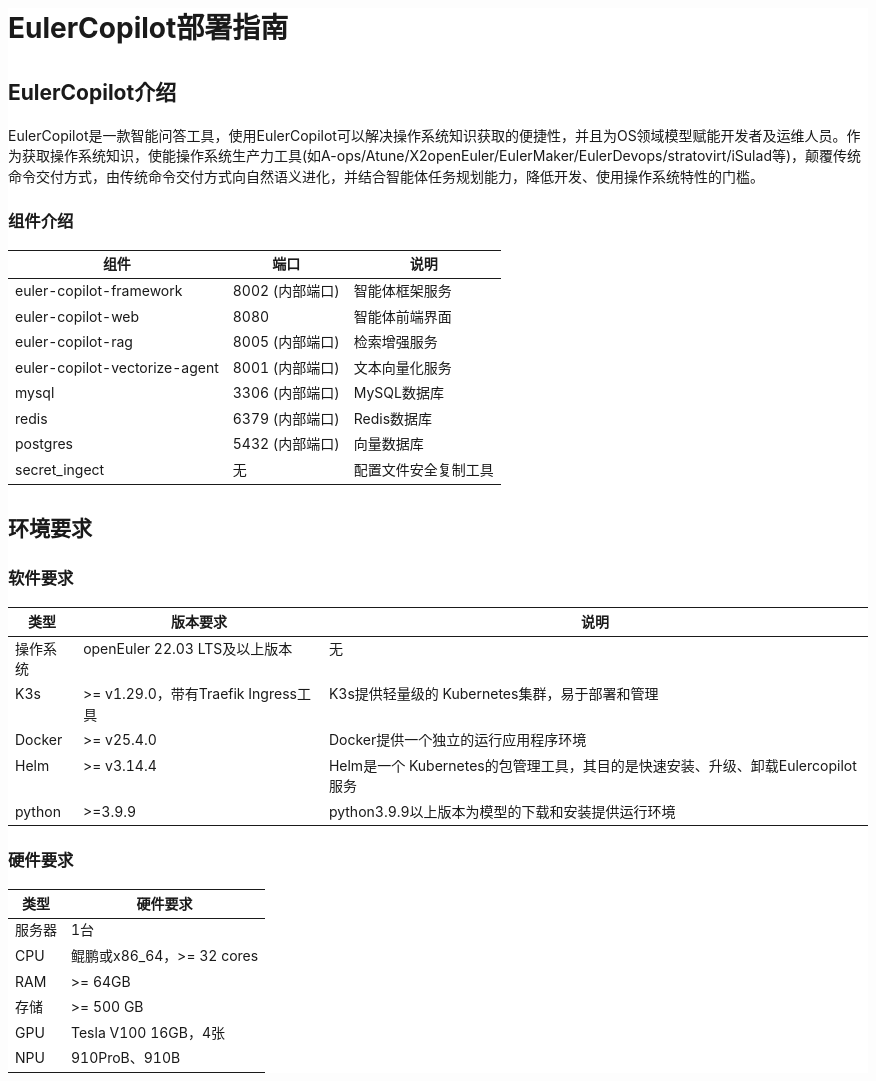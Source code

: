 # EulerCopilot部署指南
## EulerCopilot介绍
EulerCopilot是一款智能问答工具，使用EulerCopilot可以解决操作系统知识获取的便捷性，并且为OS领域模型赋能开发者及运维人员。作为获取操作系统知识，使能操作系统生产力工具(如A-ops/Atune/X2openEuler/EulerMaker/EulerDevops/stratovirt/iSulad等)，颠覆传统命令交付方式，由传统命令交付方式向自然语义进化，并结合智能体任务规划能力，降低开发、使用操作系统特性的门槛。

### 组件介绍

| 组件                          | 端口            | 说明                  |
| ----------------------------- | --------------- | -------------------- |
| euler-copilot-framework       | 8002 (内部端口) | 智能体框架服务         |
| euler-copilot-web             | 8080            | 智能体前端界面        |
| euler-copilot-rag             | 8005 (内部端口) | 检索增强服务           |
| euler-copilot-vectorize-agent | 8001 (内部端口) | 文本向量化服务         |
| mysql                         | 3306 (内部端口) | MySQL数据库           |
| redis                         | 6379 (内部端口) | Redis数据库           |
| postgres                      | 5432 (内部端口) | 向量数据库             |
| secret_ingect                 | 无              | 配置文件安全复制工具   |

## 环境要求
### 软件要求

| 类型        |  版本要求                         |  说明                                |
|------------| -------------------------------------|--------------------------------------|
| 操作系统    | openEuler 22.03 LTS及以上版本         | 无                                   |
| K3s        | >= v1.29.0，带有Traefik Ingress工具   | K3s提供轻量级的 Kubernetes集群，易于部署和管理 |
| Docker     | >= v25.4.0                           | Docker提供一个独立的运行应用程序环境    |
| Helm       | >= v3.14.4                           | Helm是一个 Kubernetes的包管理工具，其目的是快速安装、升级、卸载Eulercopilot服务 |
| python     | >=3.9.9                              | python3.9.9以上版本为模型的下载和安装提供运行环境 |
 
### 硬件要求
| 类型           |     硬件要求                  | 
|----------------| -----------------------------|
| 服务器         | 1台                           |
| CPU           | 鲲鹏或x86_64，>= 32 cores     |
| RAM           | >= 64GB                      |
| 存储          | >= 500 GB                    |
| GPU           | Tesla V100 16GB，4张         |
| NPU           | 910ProB、910B                |
